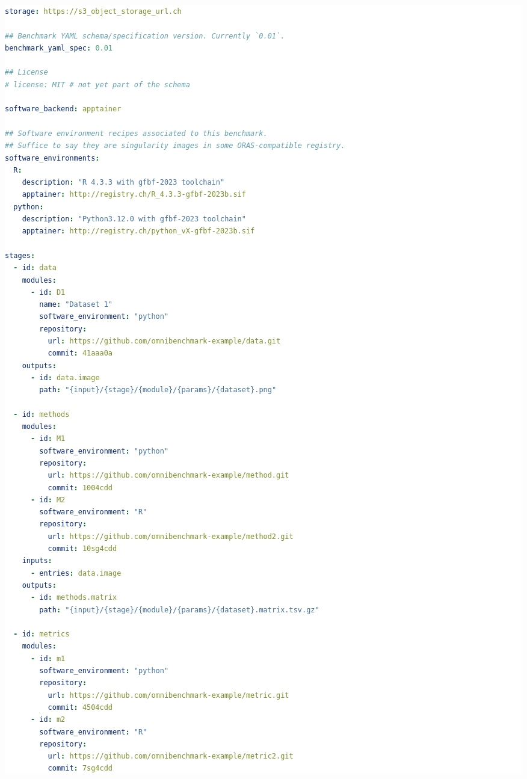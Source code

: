 ```yaml
storage: https://s3_object_storage_url.ch

## Benchmark YAML schema/specification version. Currently `0.01`.
benchmark_yaml_spec: 0.01

## License
# license: MIT # not yet part of the schema

software_backend: apptainer

## Software environment recipes associated to this benchmark.
## Suffice to say they are singularity images in some ORAS-compatible registry.
software_environments:
  R:
    description: "R 4.3.3 with gfbf-2023 toolchain"
    apptainer: http://registry.ch/R_4.3.3-gfbf-2023b.sif
  python:
    description: "Python3.12.0 with gfbf-2023 toolchain"
    apptainer: http://registry.ch/python_vX-gfbf-2023b.sif

stages:
  - id: data
    modules:
      - id: D1
        name: "Dataset 1"
        software_environment: "python"
        repository:
          url: https://github.com/omnibenchmark-example/data.git
          commit: 41aaa0a
    outputs:
      - id: data.image
        path: "{input}/{stage}/{module}/{params}/{dataset}.png"

  - id: methods
    modules:
      - id: M1
        software_environment: "python"
        repository:
          url: https://github.com/omnibenchmark-example/method.git
          commit: 1004cdd
      - id: M2
        software_environment: "R"
        repository:
          url: https://github.com/omnibenchmark-example/method2.git
          commit: 10sg4cdd
    inputs:
      - entries: data.image
    outputs:
      - id: methods.matrix
        path: "{input}/{stage}/{module}/{params}/{dataset}.matrix.tsv.gz"

  - id: metrics
    modules:
      - id: m1
        software_environment: "python"
        repository:
          url: https://github.com/omnibenchmark-example/metric.git
          commit: 4504cdd
      - id: m2
        software_environment: "R"
        repository:
          url: https://github.com/omnibenchmark-example/metric2.git
          commit: 7sg4cdd
```